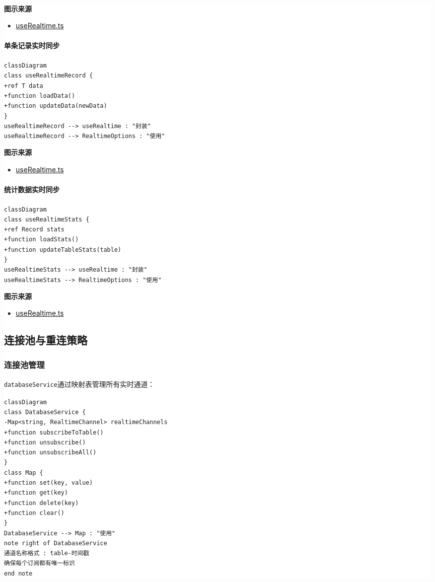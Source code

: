 **图示来源**
- [useRealtime.ts](file://src/composables/useRealtime.ts#L152-L217)

#### 单条记录实时同步
```mermaid
classDiagram
class useRealtimeRecord {
+ref T data
+function loadData()
+function updateData(newData)
}
useRealtimeRecord --> useRealtime : "封装"
useRealtimeRecord --> RealtimeOptions : "使用"
```

**图示来源**
- [useRealtime.ts](file://src/composables/useRealtime.ts#L213-L274)

#### 统计数据实时同步
```mermaid
classDiagram
class useRealtimeStats {
+ref Record stats
+function loadStats()
+function updateTableStats(table)
}
useRealtimeStats --> useRealtime : "封装"
useRealtimeStats --> RealtimeOptions : "使用"
```

**图示来源**
- [useRealtime.ts](file://src/composables/useRealtime.ts#L315-L373)

## 连接池与重连策略

### 连接池管理
`databaseService`通过映射表管理所有实时通道：

```mermaid
classDiagram
class DatabaseService {
-Map<string, RealtimeChannel> realtimeChannels
+function subscribeToTable()
+function unsubscribe()
+function unsubscribeAll()
}
class Map {
+function set(key, value)
+function get(key)
+function delete(key)
+function clear()
}
DatabaseService --> Map : "使用"
note right of DatabaseService
通道名称格式 : table-时间戳
确保每个订阅都有唯一标识
end note
```
